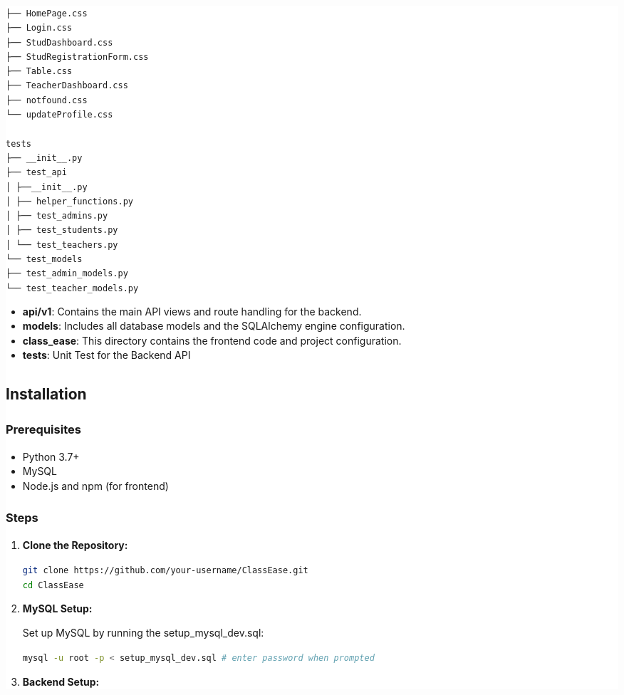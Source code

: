 ```markdown
├── HomePage.css
├── Login.css
├── StudDashboard.css
├── StudRegistrationForm.css
├── Table.css
├── TeacherDashboard.css
├── notfound.css
└── updateProfile.css

tests
├── __init__.py
├── test_api
│ ├──__init__.py
│ ├── helper_functions.py
│ ├── test_admins.py
│ ├── test_students.py
│ └── test_teachers.py
└── test_models
├── test_admin_models.py
└── test_teacher_models.py
```

- **api/v1**: Contains the main API views and route handling for the backend.
- **models**: Includes all database models and the SQLAlchemy engine configuration.
- **class_ease**: This directory contains the frontend code and project configuration.
- **tests**: Unit Test for the Backend API

## Installation

### Prerequisites

- Python 3.7+
- MySQL
- Node.js and npm (for frontend)

### Steps

1. **Clone the Repository:**

   ```bash
   git clone https://github.com/your-username/ClassEase.git
   cd ClassEase
   ```

2. **MySQL Setup:**

   Set up MySQL by running the setup_mysql_dev.sql:

   ```bash
   mysql -u root -p < setup_mysql_dev.sql # enter password when prompted
   ```

3. **Backend Setup:**
